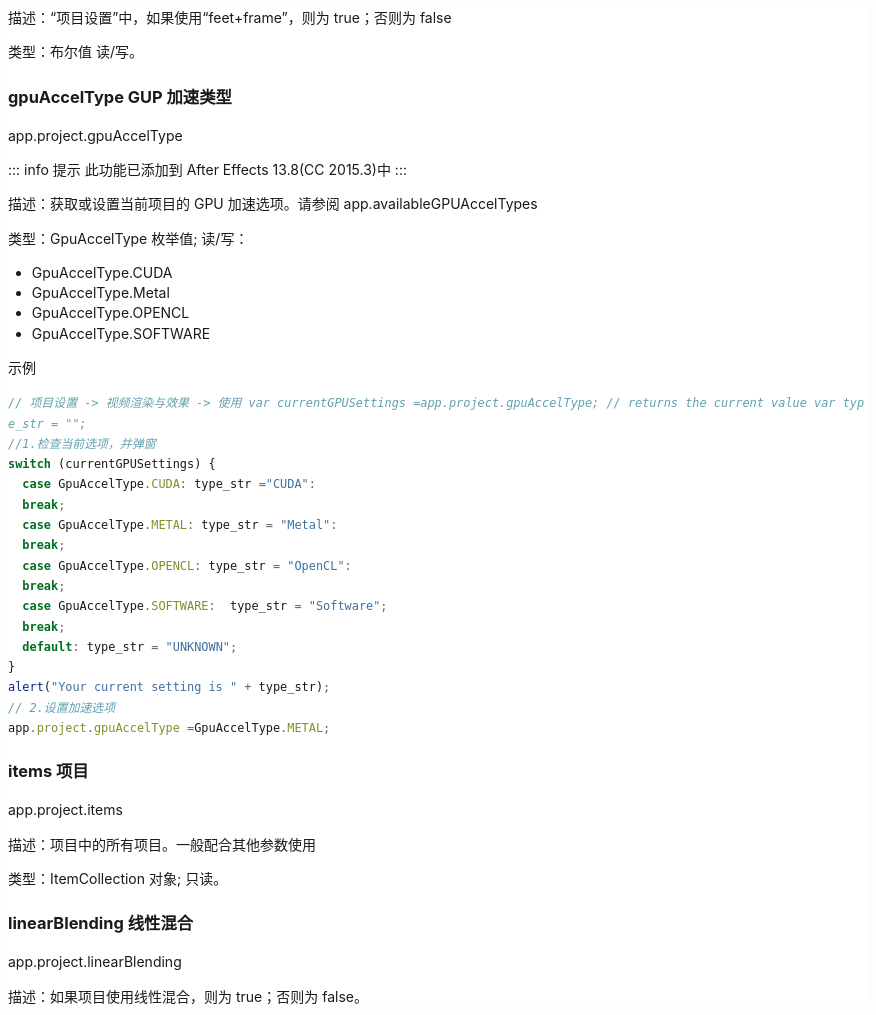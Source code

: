 描述：“项目设置”中，如果使用“feet+frame”，则为 true；否则为 false

类型：布尔值 读/写。

### gpuAccelType GUP 加速类型

app.project.gpuAccelType

::: info 提示
此功能已添加到 After Effects 13.8(CC 2015.3)中
:::

描述：获取或设置当前项目的 GPU 加速选项。请参阅 app.availableGPUAccelTypes

类型：GpuAccelType 枚举值; 读/写：

- GpuAccelType.CUDA
- GpuAccelType.Metal
- GpuAccelType.OPENCL
- GpuAccelType.SOFTWARE

示例

```javascript
// 项目设置 -> 视频渲染与效果 -> 使用 var currentGPUSettings =app.project.gpuAccelType; // returns the current value var type_str = "";
//1.检查当前选项，并弹窗
switch (currentGPUSettings) {
  case GpuAccelType.CUDA: type_str ="CUDA":
  break;
  case GpuAccelType.METAL: type_str = "Metal":
  break;
  case GpuAccelType.OPENCL: type_str = "OpenCL":
  break;
  case GpuAccelType.SOFTWARE:  type_str = "Software";
  break;
  default: type_str = "UNKNOWN";
}
alert("Your current setting is " + type_str);
// 2.设置加速选项
app.project.gpuAccelType =GpuAccelType.METAL;
```

### items 项目

app.project.items

描述：项目中的所有项目。一般配合其他参数使用

类型：ItemCollection 对象; 只读。

### linearBlending 线性混合

app.project.linearBlending

描述：如果项目使用线性混合，则为 true；否则为 false。
